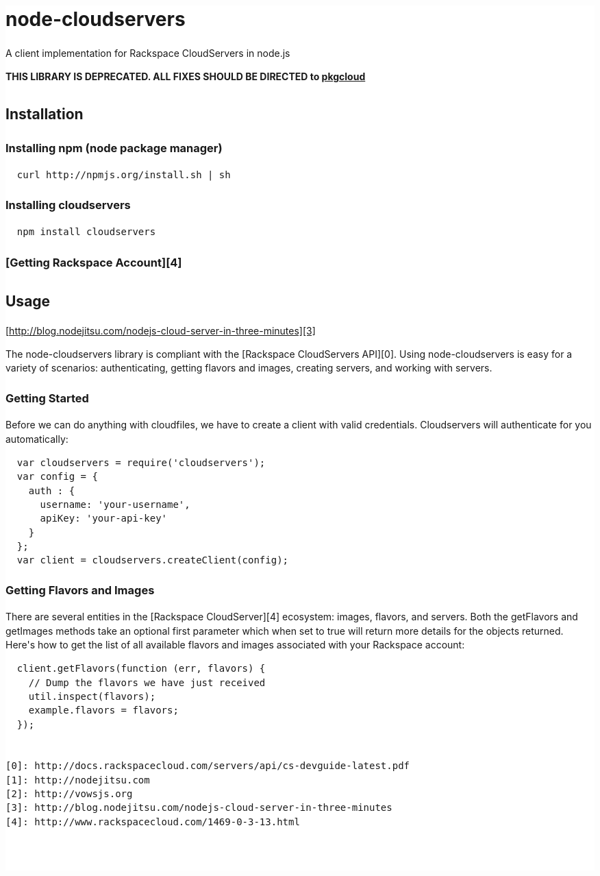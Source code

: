 # node-cloudservers

A client implementation for Rackspace CloudServers in node.js

**THIS LIBRARY IS DEPRECATED. ALL FIXES SHOULD BE DIRECTED to [pkgcloud](https://github.com/nodejitsu/pkgcloud)**

## Installation

### Installing npm (node package manager)
<pre>
  curl http://npmjs.org/install.sh | sh
</pre>

### Installing cloudservers
<pre>
  npm install cloudservers
</pre>

### [Getting Rackspace Account][4]

## Usage

[http://blog.nodejitsu.com/nodejs-cloud-server-in-three-minutes][3]

The node-cloudservers library is compliant with the [Rackspace CloudServers API][0]. Using node-cloudservers is easy for a variety of scenarios: authenticating, getting flavors and images, creating servers, and working with servers.

### Getting Started
Before we can do anything with cloudfiles, we have to create a client with valid credentials. Cloudservers will authenticate for you automatically: 
<pre>
  var cloudservers = require('cloudservers');
  var config = {
    auth : {
      username: 'your-username',
      apiKey: 'your-api-key'
    }
  };
  var client = cloudservers.createClient(config);
</pre>

### Getting Flavors and Images
There are several entities in the [Rackspace CloudServer][4] ecosystem: images, flavors, and servers. Both the getFlavors and getImages methods take an optional first parameter which when set to true will return more details for the objects returned. Here's how to get the list of all available flavors and images associated with your Rackspace account:
<pre>
  client.getFlavors(function (err, flavors) {
    // Dump the flavors we have just received
    util.inspect(flavors);
    example.flavors = flavors;
  });


[0]: http://docs.rackspacecloud.com/servers/api/cs-devguide-latest.pdf
[1]: http://nodejitsu.com
[2]: http://vowsjs.org
[3]: http://blog.nodejitsu.com/nodejs-cloud-server-in-three-minutes
[4]: http://www.rackspacecloud.com/1469-0-3-13.html